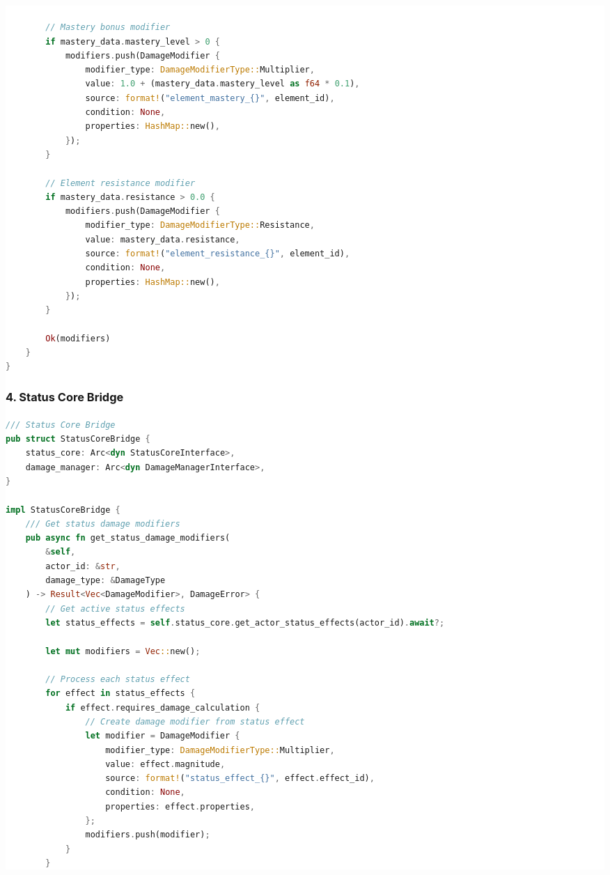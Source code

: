 ```rust
        
        // Mastery bonus modifier
        if mastery_data.mastery_level > 0 {
            modifiers.push(DamageModifier {
                modifier_type: DamageModifierType::Multiplier,
                value: 1.0 + (mastery_data.mastery_level as f64 * 0.1),
                source: format!("element_mastery_{}", element_id),
                condition: None,
                properties: HashMap::new(),
            });
        }
        
        // Element resistance modifier
        if mastery_data.resistance > 0.0 {
            modifiers.push(DamageModifier {
                modifier_type: DamageModifierType::Resistance,
                value: mastery_data.resistance,
                source: format!("element_resistance_{}", element_id),
                condition: None,
                properties: HashMap::new(),
            });
        }
        
        Ok(modifiers)
    }
}
```

### **4. Status Core Bridge**

```rust
/// Status Core Bridge
pub struct StatusCoreBridge {
    status_core: Arc<dyn StatusCoreInterface>,
    damage_manager: Arc<dyn DamageManagerInterface>,
}

impl StatusCoreBridge {
    /// Get status damage modifiers
    pub async fn get_status_damage_modifiers(
        &self,
        actor_id: &str,
        damage_type: &DamageType
    ) -> Result<Vec<DamageModifier>, DamageError> {
        // Get active status effects
        let status_effects = self.status_core.get_actor_status_effects(actor_id).await?;
        
        let mut modifiers = Vec::new();
        
        // Process each status effect
        for effect in status_effects {
            if effect.requires_damage_calculation {
                // Create damage modifier from status effect
                let modifier = DamageModifier {
                    modifier_type: DamageModifierType::Multiplier,
                    value: effect.magnitude,
                    source: format!("status_effect_{}", effect.effect_id),
                    condition: None,
                    properties: effect.properties,
                };
                modifiers.push(modifier);
            }
        }
```